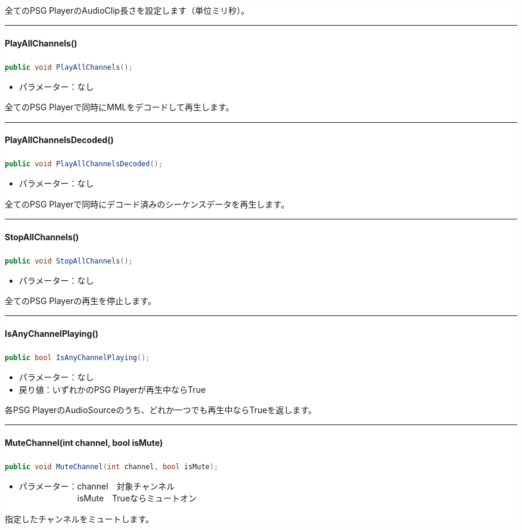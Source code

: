 全てのPSG PlayerのAudioClip長さを設定します（単位ミリ秒）。  

----
#### PlayAllChannels()
``` c#:MMLSplitter.cs
public void PlayAllChannels();
```
* パラメーター：なし

全てのPSG Playerで同時にMMLをデコードして再生します。  

----
#### PlayAllChannelsDecoded()
``` c#:MMLSplitter.cs
public void PlayAllChannelsDecoded();
```
* パラメーター：なし

全てのPSG Playerで同時にデコード済みのシーケンスデータを再生します。  

----
#### StopAllChannels()
``` c#:MMLSplitter.cs
public void StopAllChannels();
```
* パラメーター：なし

全てのPSG Playerの再生を停止します。  

----
#### IsAnyChannelPlaying()
``` c#:MMLSplitter.cs
public bool IsAnyChannelPlaying();
```
* パラメーター：なし
* 戻り値：いずれかのPSG Playerが再生中ならTrue

各PSG PlayerのAudioSourceのうち、どれか一つでも再生中ならTrueを返します。  

----
#### MuteChannel(int channel, bool isMute)
``` c#:MMLSplitter.cs
public void MuteChannel(int channel, bool isMute);
```
* パラメーター：channel　対象チャンネル  
　　　　　　　isMute　Trueならミュートオン

指定したチャンネルをミュートします。

